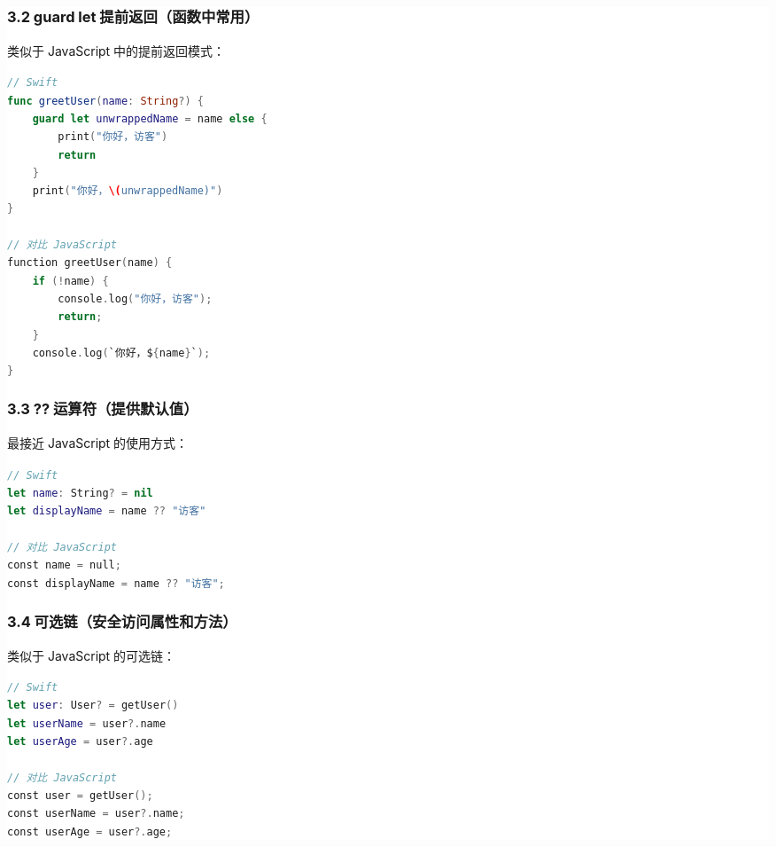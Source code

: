 ### 3.2 guard let 提前返回（函数中常用）

类似于 JavaScript 中的提前返回模式：

```swift
// Swift
func greetUser(name: String?) {
    guard let unwrappedName = name else {
        print("你好，访客")
        return
    }
    print("你好，\(unwrappedName)")
}

// 对比 JavaScript
function greetUser(name) {
    if (!name) {
        console.log("你好，访客");
        return;
    }
    console.log(`你好，${name}`);
}
```

### 3.3 ?? 运算符（提供默认值）

最接近 JavaScript 的使用方式：

```swift
// Swift
let name: String? = nil
let displayName = name ?? "访客"

// 对比 JavaScript
const name = null;
const displayName = name ?? "访客";
```

### 3.4 可选链（安全访问属性和方法）

类似于 JavaScript 的可选链：

```swift
// Swift
let user: User? = getUser()
let userName = user?.name
let userAge = user?.age

// 对比 JavaScript
const user = getUser();
const userName = user?.name;
const userAge = user?.age;
```
